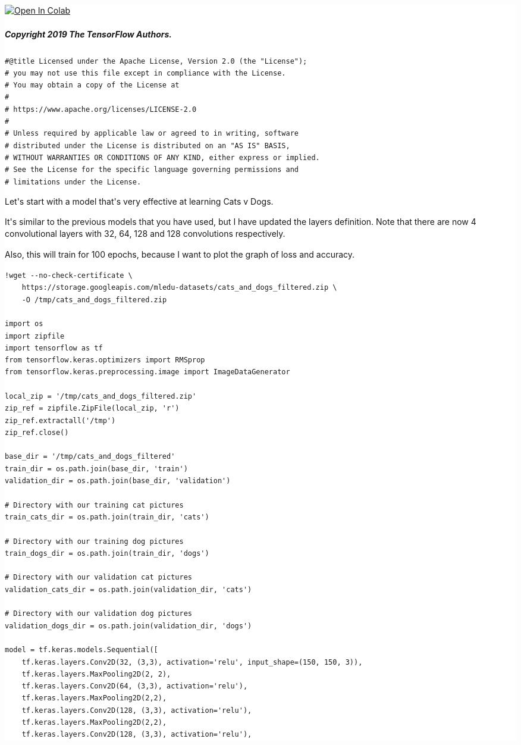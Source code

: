 <a href="https://colab.research.google.com/github/lmoroney/dlaicourse/blob/master/Course%202%20-%20Part%204%20-%20Lesson%202%20-%20Notebook%20(Cats%20v%20Dogs%20Augmentation).ipynb" target="_parent"><img src="https://colab.research.google.com/assets/colab-badge.svg" alt="Open In Colab"/></a>

##### Copyright 2019 The TensorFlow Authors.


```
#@title Licensed under the Apache License, Version 2.0 (the "License");
# you may not use this file except in compliance with the License.
# You may obtain a copy of the License at
#
# https://www.apache.org/licenses/LICENSE-2.0
#
# Unless required by applicable law or agreed to in writing, software
# distributed under the License is distributed on an "AS IS" BASIS,
# WITHOUT WARRANTIES OR CONDITIONS OF ANY KIND, either express or implied.
# See the License for the specific language governing permissions and
# limitations under the License.
```

Let's start with a model that's very effective at learning Cats v Dogs.

It's similar to the previous models that you have used, but I have updated the layers definition. Note that there are now 4 convolutional layers with 32, 64, 128 and 128 convolutions respectively.

Also, this will train for 100 epochs, because I want to plot the graph of loss and accuracy.


```
!wget --no-check-certificate \
    https://storage.googleapis.com/mledu-datasets/cats_and_dogs_filtered.zip \
    -O /tmp/cats_and_dogs_filtered.zip
  
import os
import zipfile
import tensorflow as tf
from tensorflow.keras.optimizers import RMSprop
from tensorflow.keras.preprocessing.image import ImageDataGenerator

local_zip = '/tmp/cats_and_dogs_filtered.zip'
zip_ref = zipfile.ZipFile(local_zip, 'r')
zip_ref.extractall('/tmp')
zip_ref.close()

base_dir = '/tmp/cats_and_dogs_filtered'
train_dir = os.path.join(base_dir, 'train')
validation_dir = os.path.join(base_dir, 'validation')

# Directory with our training cat pictures
train_cats_dir = os.path.join(train_dir, 'cats')

# Directory with our training dog pictures
train_dogs_dir = os.path.join(train_dir, 'dogs')

# Directory with our validation cat pictures
validation_cats_dir = os.path.join(validation_dir, 'cats')

# Directory with our validation dog pictures
validation_dogs_dir = os.path.join(validation_dir, 'dogs')

model = tf.keras.models.Sequential([
    tf.keras.layers.Conv2D(32, (3,3), activation='relu', input_shape=(150, 150, 3)),
    tf.keras.layers.MaxPooling2D(2, 2),
    tf.keras.layers.Conv2D(64, (3,3), activation='relu'),
    tf.keras.layers.MaxPooling2D(2,2),
    tf.keras.layers.Conv2D(128, (3,3), activation='relu'),
    tf.keras.layers.MaxPooling2D(2,2),
    tf.keras.layers.Conv2D(128, (3,3), activation='relu'),
```